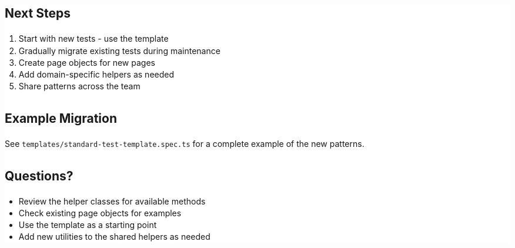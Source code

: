 ## Next Steps

1. Start with new tests - use the template
2. Gradually migrate existing tests during maintenance
3. Create page objects for new pages
4. Add domain-specific helpers as needed
5. Share patterns across the team

## Example Migration

See `templates/standard-test-template.spec.ts` for a complete example of the new patterns.

## Questions?

- Review the helper classes for available methods
- Check existing page objects for examples
- Use the template as a starting point
- Add new utilities to the shared helpers as needed